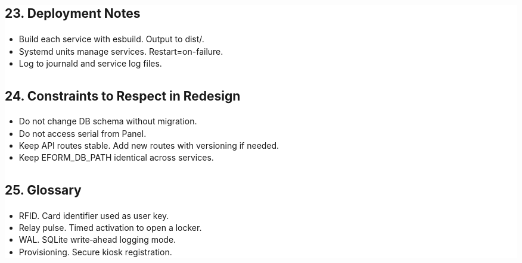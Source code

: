 
## 23. Deployment Notes
- Build each service with esbuild. Output to dist/.
- Systemd units manage services. Restart=on-failure.
- Log to journald and service log files.

## 24. Constraints to Respect in Redesign
- Do not change DB schema without migration.
- Do not access serial from Panel.
- Keep API routes stable. Add new routes with versioning if needed.
- Keep EFORM_DB_PATH identical across services.

## 25. Glossary
- RFID. Card identifier used as user key.
- Relay pulse. Timed activation to open a locker.
- WAL. SQLite write‑ahead logging mode.
- Provisioning. Secure kiosk registration.

